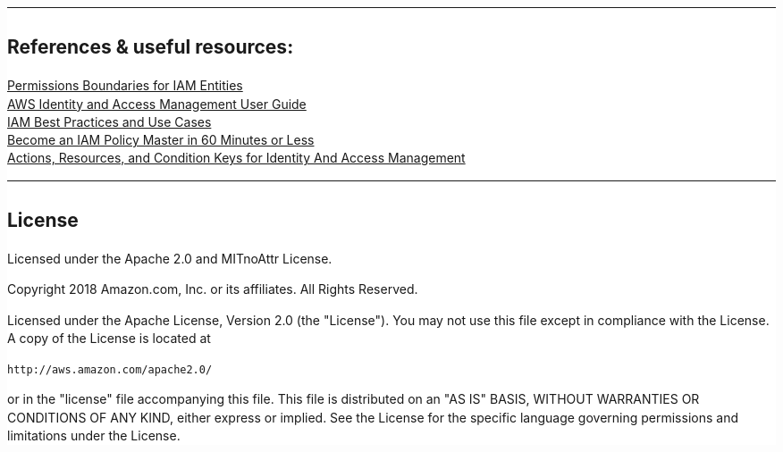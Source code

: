 ***


## References & useful resources:
[Permissions Boundaries for IAM Entities](https://docs.aws.amazon.com/IAM/latest/UserGuide/access_policies_boundaries.html)  
[AWS Identity and Access Management User Guide](https://docs.aws.amazon.com/IAM/latest/UserGuide/introduction.html)  
[IAM Best Practices and Use Cases](https://docs.aws.amazon.com/IAM/latest/UserGuide/IAMBestPracticesAndUseCases.html)  
[Become an IAM Policy Master in 60 Minutes or Less](https://youtu.be/YQsK4MtsELU)  
[Actions, Resources, and Condition Keys for Identity And Access Management](https://docs.aws.amazon.com/IAM/latest/UserGuide/list_identityandaccessmanagement.html)
***


## License
Licensed under the Apache 2.0 and MITnoAttr License. 

Copyright 2018 Amazon.com, Inc. or its affiliates. All Rights Reserved.

Licensed under the Apache License, Version 2.0 (the "License"). You may not use this file except in compliance with the License. A copy of the License is located at

    http://aws.amazon.com/apache2.0/

or in the "license" file accompanying this file. This file is distributed on an "AS IS" BASIS, WITHOUT WARRANTIES OR CONDITIONS OF ANY KIND, either express or implied. See the License for the specific language governing permissions and limitations under the License.

